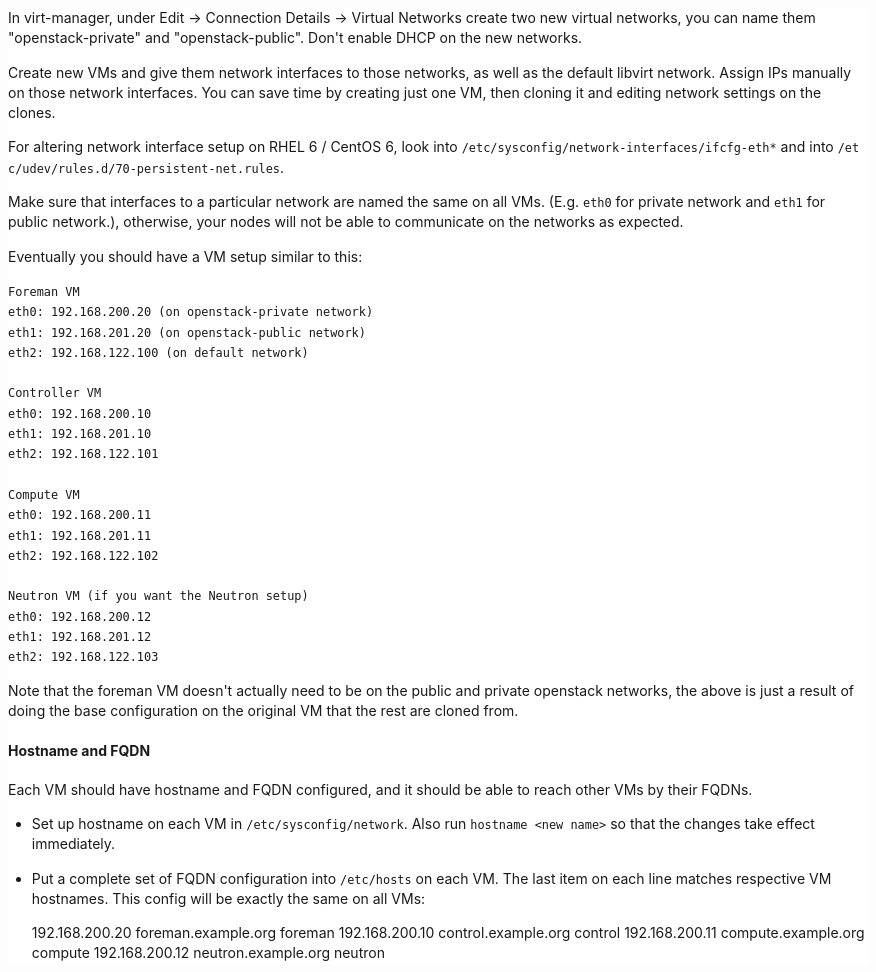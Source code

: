 In virt-manager, under Edit -> Connection Details -> Virtual Networks create two new virtual networks, you can name them "openstack-private" and "openstack-public". Don't enable DHCP on the new networks.

Create new VMs and give them network interfaces to those networks, as well as the default libvirt network. Assign IPs manually on those network interfaces. You can save time by creating just one VM, then cloning it and editing network settings on the clones.

For altering network interface setup on RHEL 6 / CentOS 6, look into `/etc/sysconfig/network-interfaces/ifcfg-eth*` and into `/etc/udev/rules.d/70-persistent-net.rules`.

Make sure that interfaces to a particular network are named the same on all VMs. (E.g. `eth0` for private network and `eth1` for public network.), otherwise, your nodes will not be able to communicate on the networks as expected.

Eventually you should have a VM setup similar to this:

    Foreman VM
    eth0: 192.168.200.20 (on openstack-private network)
    eth1: 192.168.201.20 (on openstack-public network)
    eth2: 192.168.122.100 (on default network)

    Controller VM
    eth0: 192.168.200.10
    eth1: 192.168.201.10
    eth2: 192.168.122.101

    Compute VM
    eth0: 192.168.200.11
    eth1: 192.168.201.11
    eth2: 192.168.122.102

    Neutron VM (if you want the Neutron setup)
    eth0: 192.168.200.12
    eth1: 192.168.201.12
    eth2: 192.168.122.103

Note that the foreman VM doesn't actually need to be on the public and private openstack networks, the above is just a result of doing the base configuration on the original VM that the rest are cloned from.

#### Hostname and FQDN

Each VM should have hostname and FQDN configured, and it should be able to reach other VMs by their FQDNs.

*   Set up hostname on each VM in `/etc/sysconfig/network`. Also run `hostname <new name>` so that the changes take effect immediately.



*   Put a complete set of FQDN configuration into `/etc/hosts` on each VM. The last item on each line matches respective VM hostnames. This config will be exactly the same on all VMs:



    192.168.200.20 foreman.example.org foreman
    192.168.200.10 control.example.org control
    192.168.200.11 compute.example.org compute
    192.168.200.12 neutron.example.org neutron

